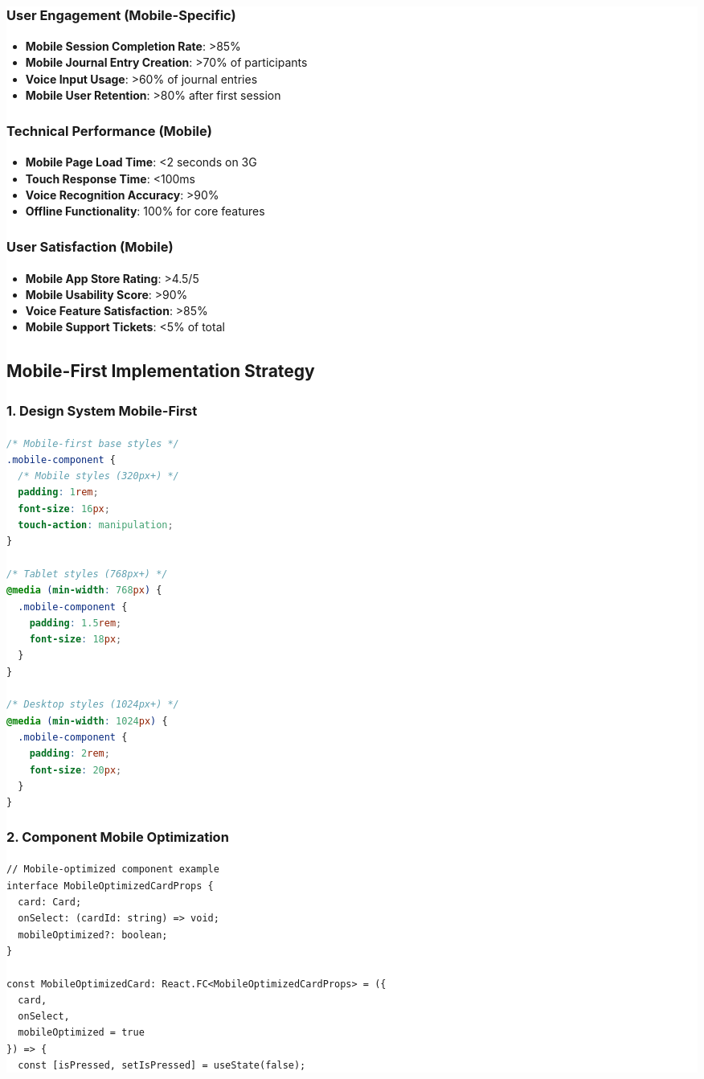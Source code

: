 ### **User Engagement (Mobile-Specific)**
- **Mobile Session Completion Rate**: >85%
- **Mobile Journal Entry Creation**: >70% of participants
- **Voice Input Usage**: >60% of journal entries
- **Mobile User Retention**: >80% after first session

### **Technical Performance (Mobile)**
- **Mobile Page Load Time**: <2 seconds on 3G
- **Touch Response Time**: <100ms
- **Voice Recognition Accuracy**: >90%
- **Offline Functionality**: 100% for core features

### **User Satisfaction (Mobile)**
- **Mobile App Store Rating**: >4.5/5
- **Mobile Usability Score**: >90%
- **Voice Feature Satisfaction**: >85%
- **Mobile Support Tickets**: <5% of total

## Mobile-First Implementation Strategy

### **1. Design System Mobile-First**
```css
/* Mobile-first base styles */
.mobile-component {
  /* Mobile styles (320px+) */
  padding: 1rem;
  font-size: 16px;
  touch-action: manipulation;
}

/* Tablet styles (768px+) */
@media (min-width: 768px) {
  .mobile-component {
    padding: 1.5rem;
    font-size: 18px;
  }
}

/* Desktop styles (1024px+) */
@media (min-width: 1024px) {
  .mobile-component {
    padding: 2rem;
    font-size: 20px;
  }
}
```

### **2. Component Mobile Optimization**
```tsx
// Mobile-optimized component example
interface MobileOptimizedCardProps {
  card: Card;
  onSelect: (cardId: string) => void;
  mobileOptimized?: boolean;
}

const MobileOptimizedCard: React.FC<MobileOptimizedCardProps> = ({
  card,
  onSelect,
  mobileOptimized = true
}) => {
  const [isPressed, setIsPressed] = useState(false);
```
